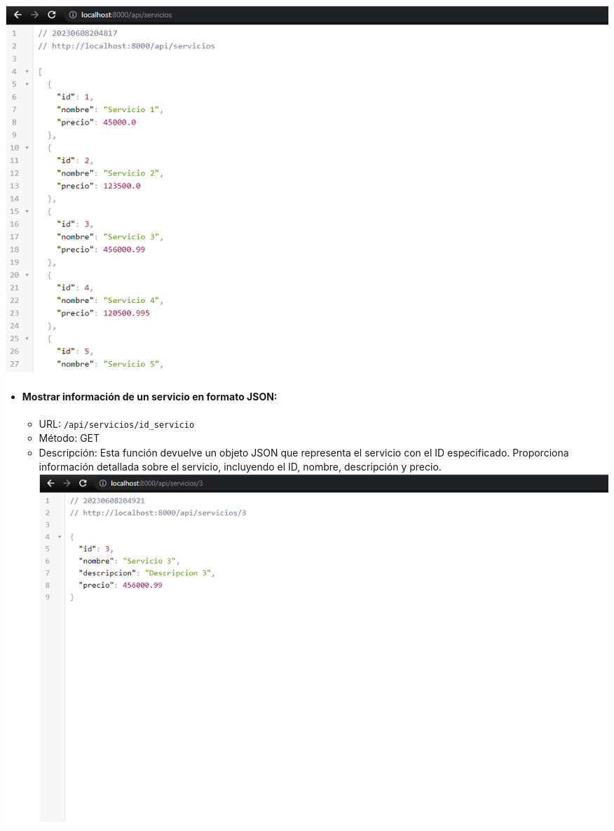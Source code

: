 ![](/static/img/api-listado-servicios.png)

- #### Mostrar información de un servicio en formato JSON:
    - URL: `/api/servicios/id_servicio`
    - Método: GET
    - Descripción: Esta función devuelve un objeto JSON que representa el servicio con el ID especificado. Proporciona información detallada sobre el servicio, incluyendo el ID, nombre, descripción y precio.
![](/static/img/api-filtro-id-servicios.png)
